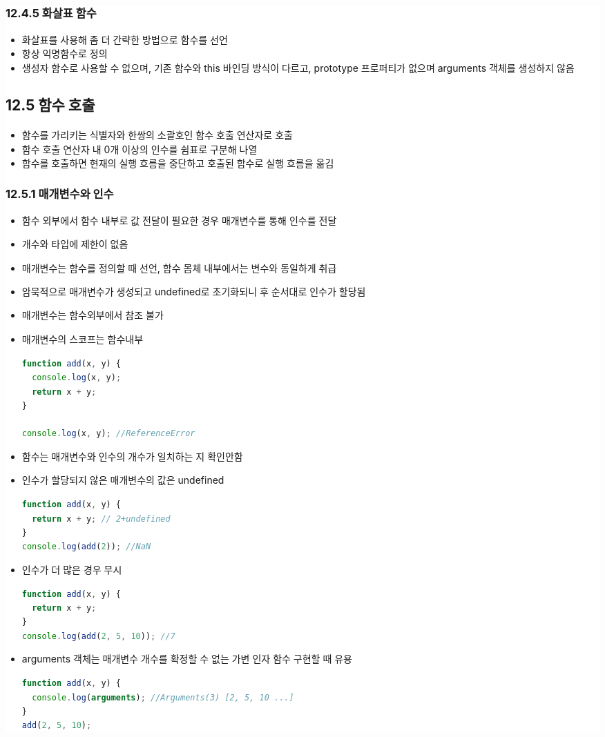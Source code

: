 ### 12.4.5 화살표 함수

- 화살표를 사용해 좀 더 간략한 방법으로 함수를 선언
- 항상 익명함수로 정의
- 생성자 함수로 사용할 수 없으며, 기존 함수와 this 바인딩 방식이 다르고, prototype 프로퍼티가 없으며 arguments 객체를 생성하지 않음

## 12.5 함수 호출

- 함수를 가리키는 식별자와 한쌍의 소괄호인 함수 호출 연산자로 호출
- 함수 호출 연산자 내 0개 이상의 인수를 쉼표로 구분해 나열
- 함수를 호출하면 현재의 실행 흐름을 중단하고 호출된 함수로 실행 흐름을 옮김

### 12.5.1 매개변수와 인수

- 함수 외부에서 함수 내부로 값 전달이 필요한 경우 매개변수를 통해 인수를 전달
- 개수와 타입에 제한이 없음
- 매개변수는 함수를 정의할 때 선언, 함수 몸체 내부에서는 변수와 동일하게 취급
- 암묵적으로 매개변수가 생성되고 undefined로 초기화되니 후 순서대로 인수가 할당됨
- 매개변수는 함수외부에서 참조 불가
- 매개변수의 스코프는 함수내부

  ```javascript
  function add(x, y) {
    console.log(x, y);
    return x + y;
  }

  console.log(x, y); //ReferenceError
  ```

- 함수는 매개변수와 인수의 개수가 일치하는 지 확인안함
- 인수가 할당되지 않은 매개변수의 값은 undefined

  ```javascript
  function add(x, y) {
    return x + y; // 2+undefined
  }
  console.log(add(2)); //NaN
  ```

- 인수가 더 많은 경우 무시

  ```javascript
  function add(x, y) {
    return x + y;
  }
  console.log(add(2, 5, 10)); //7
  ```

- arguments 객체는 매개변수 개수를 확정할 수 없는 가변 인자 함수 구현할 때 유용

  ```javascript
  function add(x, y) {
    console.log(arguments); //Arguments(3) [2, 5, 10 ...]
  }
  add(2, 5, 10);
  ```
